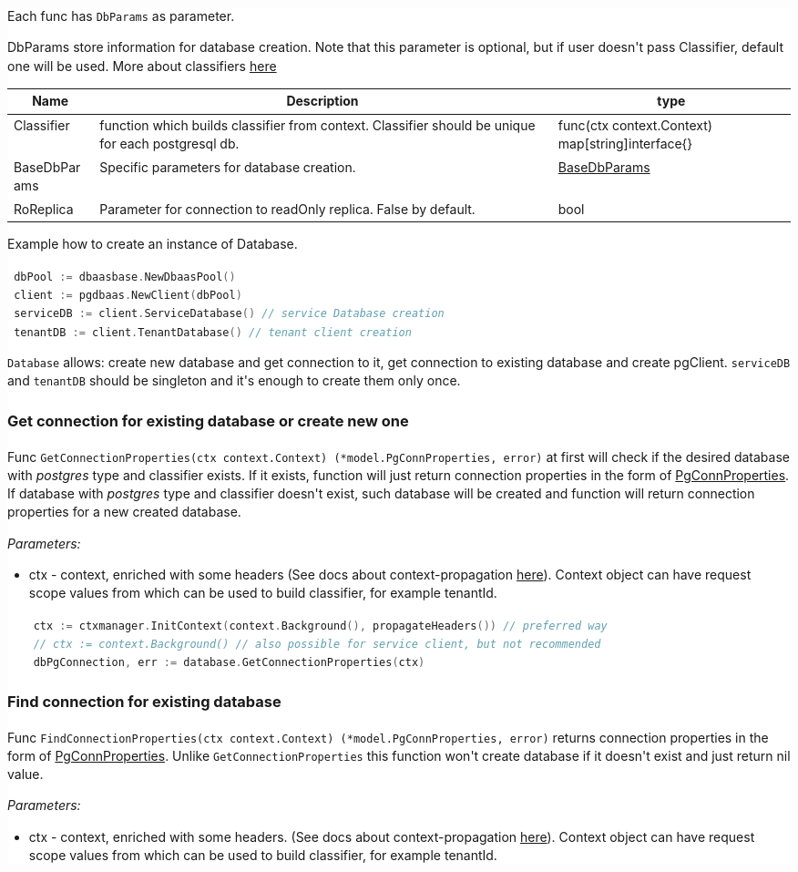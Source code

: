 Each func has `DbParams` as parameter. 

DbParams store information for database creation. Note that this parameter is optional, but if user doesn't pass Classifier,
default one will be used. More about classifiers [here](#classifier)

| Name         | Description                                                                                        | type                                                                                                                     |
|--------------|----------------------------------------------------------------------------------------------------|--------------------------------------------------------------------------------------------------------------------------|
| Classifier   | function which builds classifier from context. Classifier should be unique for each postgresql db. | func(ctx context.Context) map[string]interface{}                                                                         |
| BaseDbParams | Specific parameters for database creation.                                                         | [BaseDbParams](https://github.com/netcracker/qubership-core-lib-go-dbaas-base-client/blob/main#basedbparams) | 
| RoReplica    | Parameter for connection to readOnly replica. False by default.                                    | bool                                                                                                                     | 

Example how to create an instance of Database.
```go
 dbPool := dbaasbase.NewDbaasPool()
 client := pgdbaas.NewClient(dbPool)
 serviceDB := client.ServiceDatabase() // service Database creation 
 tenantDB := client.TenantDatabase() // tenant client creation 
```

`Database` allows: create new database and get connection to it, get connection to existing database and create pgClient. `serviceDB` and `tenantDB` should be singleton and 
it's enough to create them only once.

### Get connection for existing database or create new one

Func `GetConnectionProperties(ctx context.Context) (*model.PgConnProperties, error)`
at first will check if the desired database with _postgres_ type and classifier exists. If it exists, function will just return 
connection properties in the form of [PgConnProperties](model/pg_conn_properties.go).
If database with _postgres_ type and classifier doesn't exist, such database will be created and function will return 
connection properties for a new created database.

_Parameters:_
* ctx - context, enriched with some headers (See docs about context-propagation [here](https://github.com/netcracker/qubership-core-lib-go/blob/main/context-propagation/README.md)). Context object can have request scope values from which can be used to build classifier, for example tenantId.

```go
    ctx := ctxmanager.InitContext(context.Background(), propagateHeaders()) // preferred way
    // ctx := context.Background() // also possible for service client, but not recommended
    dbPgConnection, err := database.GetConnectionProperties(ctx)
```

### Find connection for existing database

Func `FindConnectionProperties(ctx context.Context) (*model.PgConnProperties, error)`
returns connection properties in the form of [PgConnProperties](model/pg_conn_properties.go). Unlike `GetConnectionProperties`
this function won't create database if it doesn't exist and just return nil value.

_Parameters:_
* ctx - context, enriched with some headers. (See docs about context-propagation [here](https://github.com/netcracker/qubership-core-lib-go/blob/main/context-propagation/README.md)). Context object can have request scope values from which can be used to build classifier, for example tenantId.
